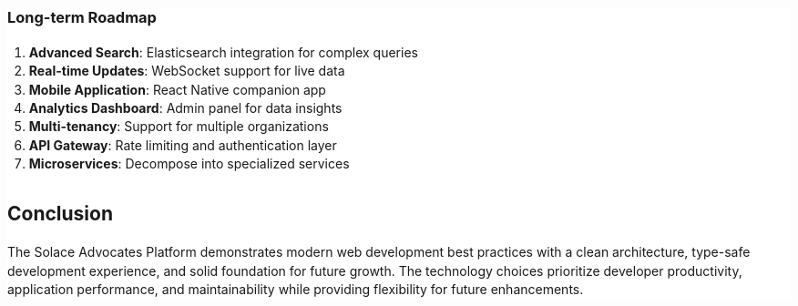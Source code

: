 ### Long-term Roadmap

1. **Advanced Search**: Elasticsearch integration for complex queries
2. **Real-time Updates**: WebSocket support for live data
3. **Mobile Application**: React Native companion app
4. **Analytics Dashboard**: Admin panel for data insights
5. **Multi-tenancy**: Support for multiple organizations
6. **API Gateway**: Rate limiting and authentication layer
7. **Microservices**: Decompose into specialized services

## Conclusion

The Solace Advocates Platform demonstrates modern web development best practices with a clean architecture, type-safe development experience, and solid foundation for future growth. The technology choices prioritize developer productivity, application performance, and maintainability while providing flexibility for future enhancements.